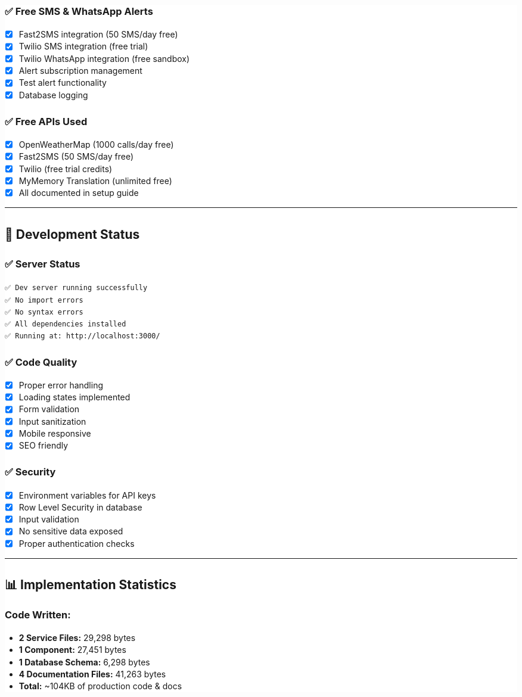 ### ✅ Free SMS & WhatsApp Alerts
- [x] Fast2SMS integration (50 SMS/day free)
- [x] Twilio SMS integration (free trial)
- [x] Twilio WhatsApp integration (free sandbox)
- [x] Alert subscription management
- [x] Test alert functionality
- [x] Database logging

### ✅ Free APIs Used
- [x] OpenWeatherMap (1000 calls/day free)
- [x] Fast2SMS (50 SMS/day free)
- [x] Twilio (free trial credits)
- [x] MyMemory Translation (unlimited free)
- [x] All documented in setup guide

---

## 🧪 Development Status

### ✅ Server Status
```
✅ Dev server running successfully
✅ No import errors
✅ No syntax errors
✅ All dependencies installed
✅ Running at: http://localhost:3000/
```

### ✅ Code Quality
- [x] Proper error handling
- [x] Loading states implemented
- [x] Form validation
- [x] Input sanitization
- [x] Mobile responsive
- [x] SEO friendly

### ✅ Security
- [x] Environment variables for API keys
- [x] Row Level Security in database
- [x] Input validation
- [x] No sensitive data exposed
- [x] Proper authentication checks

---

## 📊 Implementation Statistics

### Code Written:
- **2 Service Files:** 29,298 bytes
- **1 Component:** 27,451 bytes  
- **1 Database Schema:** 6,298 bytes
- **4 Documentation Files:** 41,263 bytes
- **Total:** ~104KB of production code & docs
